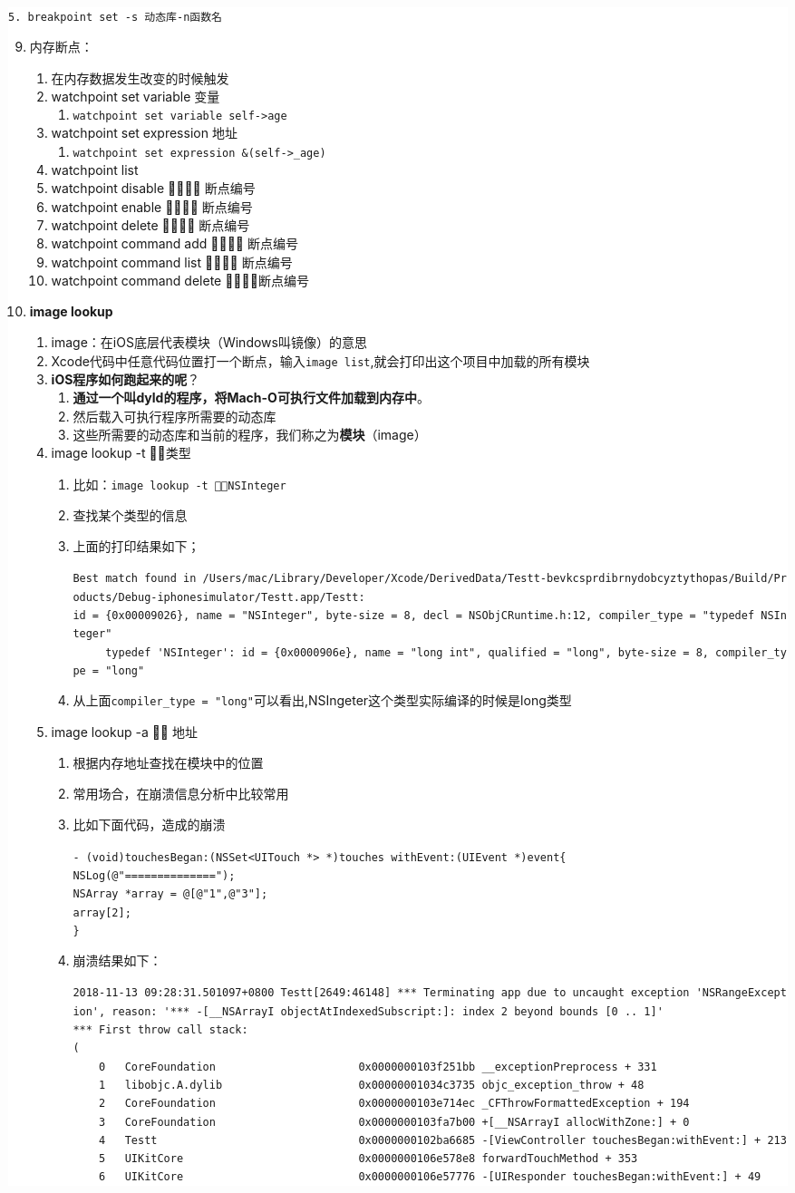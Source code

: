     5. breakpoint set -s 动态库-n函数名
9. 内存断点：
    1. 在内存数据发生改变的时候触发
    2. watchpoint set variable 变量
        1. `watchpoint set variable self->age`
    3. watchpoint set expression 地址
        1. `watchpoint set expression &(self->_age)`
    4. watchpoint list
    5. watchpoint disable 􏰀􏰁􏰂􏰃 断点编号
    6. watchpoint enable 􏰀􏰁􏰂􏰃 断点编号
    7. watchpoint delete 􏰀􏰁􏰂􏰃 断点编号
    8. watchpoint command add 􏰀􏰁􏰂􏰃 断点编号
    9. watchpoint command list 􏰀􏰁􏰂􏰃 断点编号
    10. watchpoint command delete 􏰀􏰁􏰂􏰃断点编号
        
10. **image lookup**
    1. image：在iOS底层代表模块（Windows叫镜像）的意思
    2. Xcode代码中任意代码位置打一个断点，输入`image list`,就会打印出这个项目中加载的所有模块
    3. **iOS程序如何跑起来的呢**？
        1. **通过一个叫dyld的程序，将Mach-O可执行文件加载到内存中**。
        2. 然后载入可执行程序所需要的动态库
        3. 这些所需要的动态库和当前的程序，我们称之为**模块**（image）
    4. image lookup -t 􏰬􏰭类型
        1. 比如：`image lookup -t 􏰬􏰭NSInteger`
        2. 查找某个类型的信息
        3. 上面的打印结果如下；
            
            ```
            Best match found in /Users/mac/Library/Developer/Xcode/DerivedData/Testt-bevkcsprdibrnydobcyztythopas/Build/Products/Debug-iphonesimulator/Testt.app/Testt:
            id = {0x00009026}, name = "NSInteger", byte-size = 8, decl = NSObjCRuntime.h:12, compiler_type = "typedef NSInteger"
                 typedef 'NSInteger': id = {0x0000906e}, name = "long int", qualified = "long", byte-size = 8, compiler_type = "long"
            ```
        4. 从上面`compiler_type = "long"`可以看出,NSIngeter这个类型实际编译的时候是long类型
    5. image lookup -a 􏰪􏰫 地址
        1. 根据内存地址查找在模块中的位置
        2. 常用场合，在崩溃信息分析中比较常用
        3. 比如下面代码，造成的崩溃
            
            ```
            - (void)touchesBegan:(NSSet<UITouch *> *)touches withEvent:(UIEvent *)event{
            NSLog(@"==============");
            NSArray *array = @[@"1",@"3"];
            array[2];
            }
            ```
        4. 崩溃结果如下：
            
            ```
            2018-11-13 09:28:31.501097+0800 Testt[2649:46148] *** Terminating app due to uncaught exception 'NSRangeException', reason: '*** -[__NSArrayI objectAtIndexedSubscript:]: index 2 beyond bounds [0 .. 1]'
            *** First throw call stack:
            (
            	0   CoreFoundation                      0x0000000103f251bb __exceptionPreprocess + 331
            	1   libobjc.A.dylib                     0x00000001034c3735 objc_exception_throw + 48
            	2   CoreFoundation                      0x0000000103e714ec _CFThrowFormattedException + 194
            	3   CoreFoundation                      0x0000000103fa7b00 +[__NSArrayI allocWithZone:] + 0
            	4   Testt                               0x0000000102ba6685 -[ViewController touchesBegan:withEvent:] + 213
            	5   UIKitCore                           0x0000000106e578e8 forwardTouchMethod + 353
            	6   UIKitCore                           0x0000000106e57776 -[UIResponder touchesBegan:withEvent:] + 49